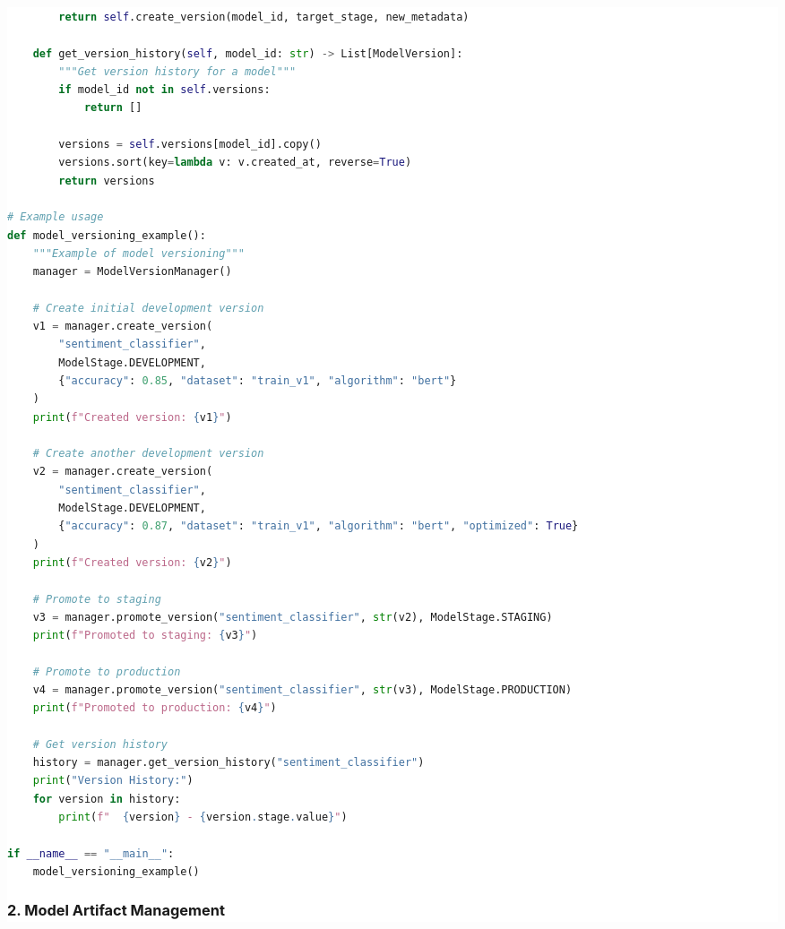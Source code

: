 ```python
        return self.create_version(model_id, target_stage, new_metadata)
    
    def get_version_history(self, model_id: str) -> List[ModelVersion]:
        """Get version history for a model"""
        if model_id not in self.versions:
            return []
        
        versions = self.versions[model_id].copy()
        versions.sort(key=lambda v: v.created_at, reverse=True)
        return versions

# Example usage
def model_versioning_example():
    """Example of model versioning"""
    manager = ModelVersionManager()
    
    # Create initial development version
    v1 = manager.create_version(
        "sentiment_classifier",
        ModelStage.DEVELOPMENT,
        {"accuracy": 0.85, "dataset": "train_v1", "algorithm": "bert"}
    )
    print(f"Created version: {v1}")
    
    # Create another development version
    v2 = manager.create_version(
        "sentiment_classifier",
        ModelStage.DEVELOPMENT,
        {"accuracy": 0.87, "dataset": "train_v1", "algorithm": "bert", "optimized": True}
    )
    print(f"Created version: {v2}")
    
    # Promote to staging
    v3 = manager.promote_version("sentiment_classifier", str(v2), ModelStage.STAGING)
    print(f"Promoted to staging: {v3}")
    
    # Promote to production
    v4 = manager.promote_version("sentiment_classifier", str(v3), ModelStage.PRODUCTION)
    print(f"Promoted to production: {v4}")
    
    # Get version history
    history = manager.get_version_history("sentiment_classifier")
    print("Version History:")
    for version in history:
        print(f"  {version} - {version.stage.value}")

if __name__ == "__main__":
    model_versioning_example()
```

### **2. Model Artifact Management**
